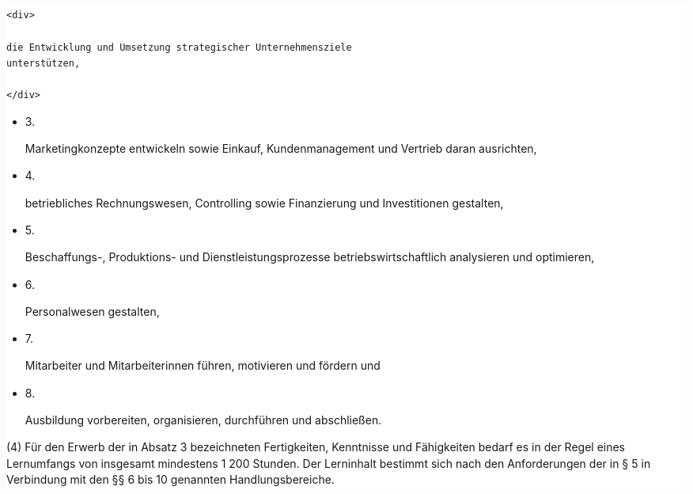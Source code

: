     <div>
    
    die Entwicklung und Umsetzung strategischer Unternehmensziele
    unterstützen,
    
    </div>

  - 3\.
    
    <div>
    
    Marketingkonzepte entwickeln sowie Einkauf, Kundenmanagement und
    Vertrieb daran ausrichten,
    
    </div>

  - 4\.
    
    <div>
    
    betriebliches Rechnungswesen, Controlling sowie Finanzierung und
    Investitionen gestalten,
    
    </div>

  - 5\.
    
    <div>
    
    Beschaffungs-, Produktions- und Dienstleistungsprozesse
    betriebswirtschaftlich analysieren und optimieren,
    
    </div>

  - 6\.
    
    <div>
    
    Personalwesen gestalten,
    
    </div>

  - 7\.
    
    <div>
    
    Mitarbeiter und Mitarbeiterinnen führen, motivieren und fördern und
    
    </div>

  - 8\.
    
    <div>
    
    Ausbildung vorbereiten, organisieren, durchführen und abschließen.
    
    </div>

</div>

<div class="jurAbsatz">

(4) Für den Erwerb der in Absatz 3 bezeichneten Fertigkeiten, Kenntnisse
und Fähigkeiten bedarf es in der Regel eines Lernumfangs von insgesamt
mindestens 1 200 Stunden. Der Lerninhalt bestimmt sich nach den
Anforderungen der in § 5 in Verbindung mit den §§ 6 bis 10 genannten
Handlungsbereiche.
